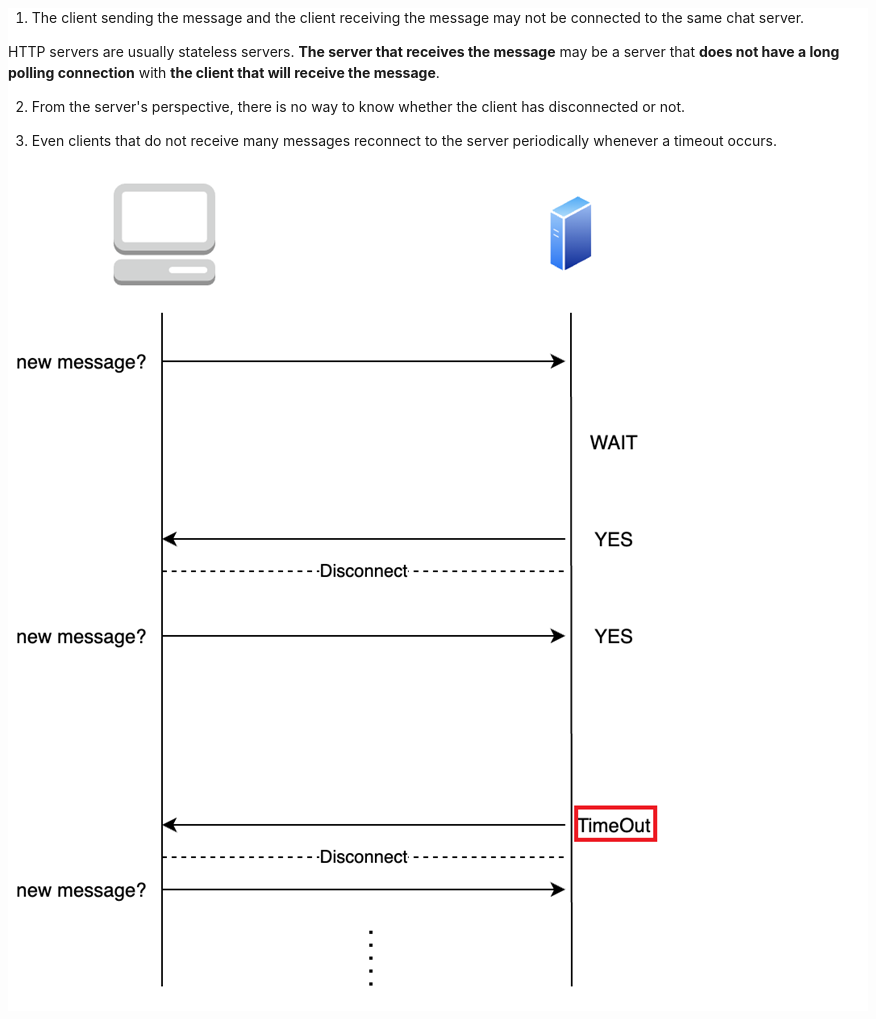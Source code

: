 1) The client sending the message and the client receiving the message may not be connected to the same chat server. 

HTTP servers are usually stateless servers. **The server that receives the message** may be a server that **does not have a long polling connection** with **the client that will receive the message**.

2) From the server's perspective, there is no way to know whether the client has disconnected or not.

3) Even clients that do not receive many messages reconnect to the server periodically whenever a timeout occurs.

![Untitled](./images/Untitled%202.png)
